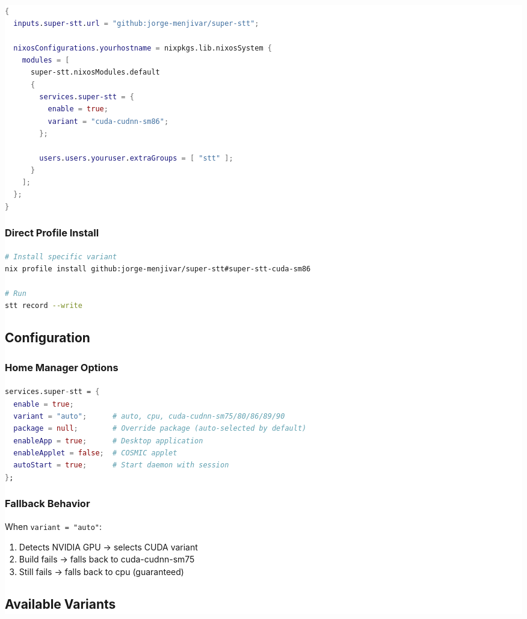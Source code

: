 ```nix
{
  inputs.super-stt.url = "github:jorge-menjivar/super-stt";

  nixosConfigurations.yourhostname = nixpkgs.lib.nixosSystem {
    modules = [
      super-stt.nixosModules.default
      {
        services.super-stt = {
          enable = true;
          variant = "cuda-cudnn-sm86";
        };

        users.users.youruser.extraGroups = [ "stt" ];
      }
    ];
  };
}
```

### Direct Profile Install

```bash
# Install specific variant
nix profile install github:jorge-menjivar/super-stt#super-stt-cuda-sm86

# Run
stt record --write
```

## Configuration

### Home Manager Options

```nix
services.super-stt = {
  enable = true;
  variant = "auto";      # auto, cpu, cuda-cudnn-sm75/80/86/89/90
  package = null;        # Override package (auto-selected by default)
  enableApp = true;      # Desktop application
  enableApplet = false;  # COSMIC applet
  autoStart = true;      # Start daemon with session
};
```

### Fallback Behavior

When `variant = "auto"`:
1. Detects NVIDIA GPU → selects CUDA variant
2. Build fails → falls back to cuda-cudnn-sm75
3. Still fails → falls back to cpu (guaranteed)

## Available Variants
